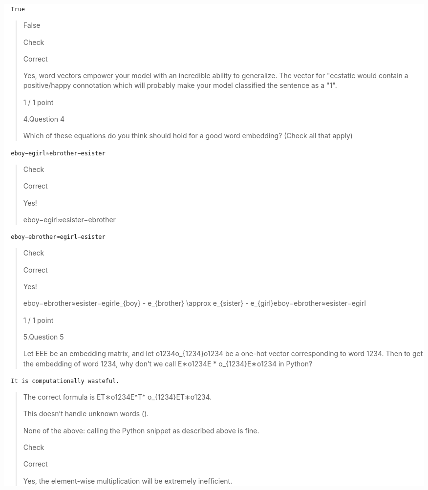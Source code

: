       True 
> 
>  False 
> 
> Check
> 
> Correct
> 
> Yes, word vectors empower your model with an incredible ability to generalize. The vector for "ecstatic would contain a positive/happy connotation which will probably make your model classified the sentence as a "1".
> 
> 1 / 1 point
> 
>  4.Question 4
> 
> Which of these equations do you think should hold for a good word embedding? (Check all that apply) 
> 

      eboy−egirl≈ebrother−esister
> 
> Check
> 
> Correct
> 
> Yes!
> 
>  eboy−egirl≈esister−ebrother
>

      eboy−ebrother≈egirl−esister 
> 
> Check
> 
> Correct
> 
> Yes!
> 
>  eboy−ebrother≈esister−egirle_{boy} - e_{brother} \approx e_{sister} - e_{girl}eboy​−ebrother​≈esister​−egirl​ 
> 
> 1 / 1 point
> 
>  5.Question 5
> 
> Let EEE be an embedding matrix, and let o1234o_{1234}o1234​ be a one-hot vector corresponding to word 1234\. Then to get the embedding of word 1234, why don’t we call E∗o1234E * o_{1234}E∗o1234​ in Python? 
> 

      It is computationally wasteful. 
> 
>  The correct formula is ET∗o1234E^T* o_{1234}ET∗o1234​. 
> 
>  This doesn’t handle unknown words (<UNK>). 
> 
>  None of the above: calling the Python snippet as described above is fine. 
> 
> Check
> 
> Correct
> 
> Yes, the element-wise multiplication will be extremely inefficient.
> 